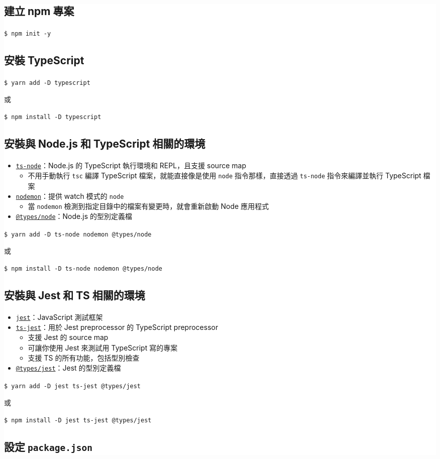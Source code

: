 ## 建立 npm 專案

```shell
$ npm init -y
```

## 安裝 TypeScript

```shell
$ yarn add -D typescript
```

或

```shell
$ npm install -D typescript
```

## 安裝與 Node.js 和 TypeScript 相關的環境

- [`ts-node`](https://github.com/TypeStrong/ts-node)：Node.js 的 TypeScript 執行環境和 REPL，且支援 source map
  - 不用手動執行 `tsc` 編譯 TypeScript 檔案，就能直接像是使用 `node` 指令那樣，直接透過 `ts-node` 指令來編譯並執行 TypeScript 檔案
- [`nodemon`](https://github.com/remy/nodemon)：提供 watch 模式的 `node`
  - 當 `nodemon` 檢測到指定目錄中的檔案有變更時，就會重新啟動 Node 應用程式
- [`@types/node`](https://www.npmjs.com/package/@types/node)：Node.js 的型別定義檔

```shell
$ yarn add -D ts-node nodemon @types/node
```

或

```shell
$ npm install -D ts-node nodemon @types/node
```

## 安裝與 Jest 和 TS 相關的環境

- [`jest`](https://github.com/facebook/jest)：JavaScript 測試框架
- [`ts-jest`](https://github.com/kulshekhar/ts-jest)：用於 Jest preprocessor 的 TypeScript preprocessor
  - 支援 Jest 的 source map
  - 可讓你使用 Jest 來測試用 TypeScript 寫的專案
  - 支援 TS 的所有功能，包括型別檢查
- [`@types/jest`](https://www.npmjs.com/package/@types/jest)：Jest 的型別定義檔

```shell
$ yarn add -D jest ts-jest @types/jest
```

或

```shell
$ npm install -D jest ts-jest @types/jest
```

## 設定 `package.json`
